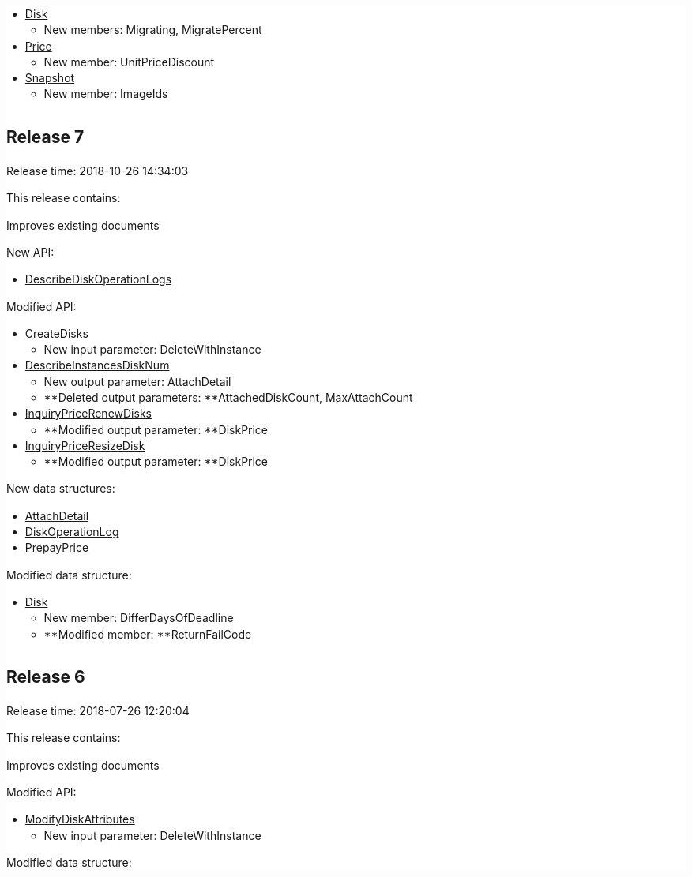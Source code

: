 * [Disk](/document/api/362/15669#Disk)
	* New members: Migrating, MigratePercent
* [Price](/document/api/362/15669#Price)
	* New member: UnitPriceDiscount
* [Snapshot](/document/api/362/15669#Snapshot)
	* New member: ImageIds

## Release 7

Release time: 2018-10-26 14:34:03

This release contains:

Improves existing documents

New API:

* [DescribeDiskOperationLogs](/document/api/362/30162)

Modified API:

* [CreateDisks](/document/api/362/16312)
	* New input parameter: DeleteWithInstance
* [DescribeInstancesDiskNum](/document/api/362/16311)
	* New output parameter: AttachDetail
	* **Deleted output parameters: **AttachedDiskCount, MaxAttachCount
* [InquiryPriceRenewDisks](/document/api/362/16317)
	* **Modified output parameter: **DiskPrice
* [InquiryPriceResizeDisk](/document/api/362/16320)
	* **Modified output parameter: **DiskPrice

New data structures:

* [AttachDetail](/document/api/362/15669#AttachDetail)
* [DiskOperationLog](/document/api/362/15669#DiskOperationLog)
* [PrepayPrice](/document/api/362/15669#PrepayPrice)

Modified data structure:

* [Disk](/document/api/362/15669#Disk)
	* New member: DifferDaysOfDeadline
	* **Modified member: **ReturnFailCode

## Release 6

Release time: 2018-07-26 12:20:04

This release contains:

Improves existing documents

Modified API:

* [ModifyDiskAttributes](/document/api/362/15659)
	* New input parameter: DeleteWithInstance

Modified data structure:
